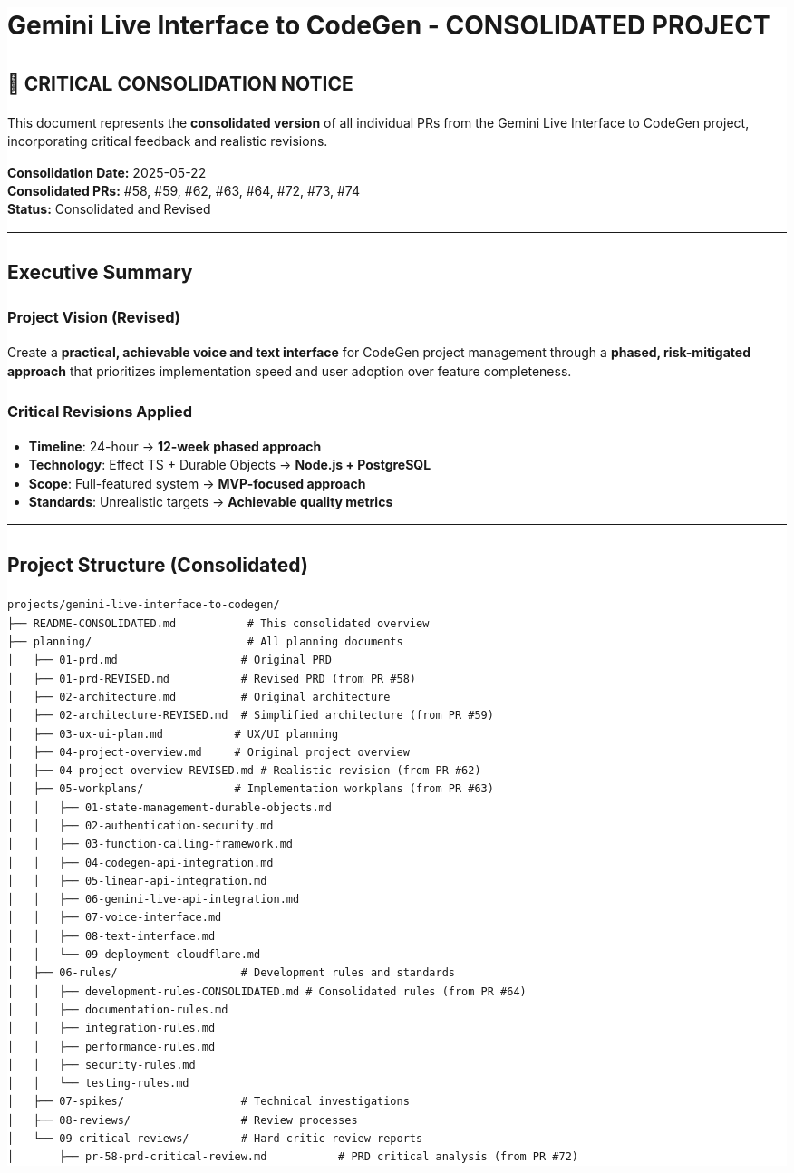 # Gemini Live Interface to CodeGen - CONSOLIDATED PROJECT

## 🚨 CRITICAL CONSOLIDATION NOTICE

This document represents the **consolidated version** of all individual PRs from the Gemini Live Interface to CodeGen project, incorporating critical feedback and realistic revisions.

**Consolidation Date:** 2025-05-22  
**Consolidated PRs:** #58, #59, #62, #63, #64, #72, #73, #74  
**Status:** Consolidated and Revised  

---

## Executive Summary

### Project Vision (Revised)
Create a **practical, achievable voice and text interface** for CodeGen project management through a **phased, risk-mitigated approach** that prioritizes implementation speed and user adoption over feature completeness.

### Critical Revisions Applied
- **Timeline**: 24-hour → **12-week phased approach**
- **Technology**: Effect TS + Durable Objects → **Node.js + PostgreSQL**
- **Scope**: Full-featured system → **MVP-focused approach**
- **Standards**: Unrealistic targets → **Achievable quality metrics**

---

## Project Structure (Consolidated)

```
projects/gemini-live-interface-to-codegen/
├── README-CONSOLIDATED.md           # This consolidated overview
├── planning/                        # All planning documents
│   ├── 01-prd.md                   # Original PRD
│   ├── 01-prd-REVISED.md           # Revised PRD (from PR #58)
│   ├── 02-architecture.md          # Original architecture
│   ├── 02-architecture-REVISED.md  # Simplified architecture (from PR #59)
│   ├── 03-ux-ui-plan.md           # UX/UI planning
│   ├── 04-project-overview.md     # Original project overview
│   ├── 04-project-overview-REVISED.md # Realistic revision (from PR #62)
│   ├── 05-workplans/              # Implementation workplans (from PR #63)
│   │   ├── 01-state-management-durable-objects.md
│   │   ├── 02-authentication-security.md
│   │   ├── 03-function-calling-framework.md
│   │   ├── 04-codegen-api-integration.md
│   │   ├── 05-linear-api-integration.md
│   │   ├── 06-gemini-live-api-integration.md
│   │   ├── 07-voice-interface.md
│   │   ├── 08-text-interface.md
│   │   └── 09-deployment-cloudflare.md
│   ├── 06-rules/                   # Development rules and standards
│   │   ├── development-rules-CONSOLIDATED.md # Consolidated rules (from PR #64)
│   │   ├── documentation-rules.md
│   │   ├── integration-rules.md
│   │   ├── performance-rules.md
│   │   ├── security-rules.md
│   │   └── testing-rules.md
│   ├── 07-spikes/                  # Technical investigations
│   ├── 08-reviews/                 # Review processes
│   └── 09-critical-reviews/        # Hard critic review reports
│       ├── pr-58-prd-critical-review.md           # PRD critical analysis (from PR #72)
```